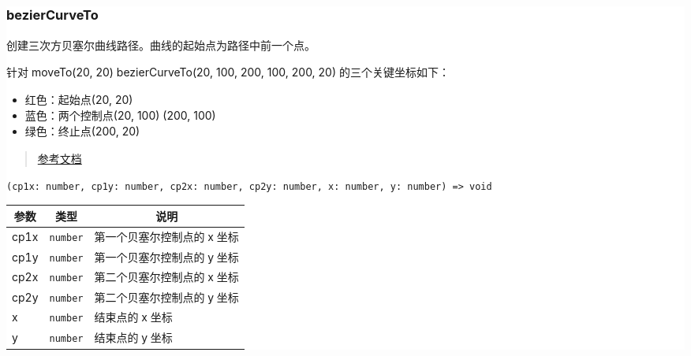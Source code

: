 ### bezierCurveTo

创建三次方贝塞尔曲线路径。曲线的起始点为路径中前一个点。

针对 moveTo(20, 20) bezierCurveTo(20, 100, 200, 100, 200, 20) 的三个关键坐标如下：

- 红色：起始点(20, 20)
- 蓝色：两个控制点(20, 100) (200, 100)
- 绿色：终止点(200, 20)

> [参考文档](https://developers.weixin.qq.com/miniprogram/dev/api/canvas/CanvasContext.bezierCurveTo.html)

```tsx
(cp1x: number, cp1y: number, cp2x: number, cp2y: number, x: number, y: number) => void
```

<table>
  <thead>
    <tr>
      <th>参数</th>
      <th>类型</th>
      <th>说明</th>
    </tr>
  </thead>
  <tbody>
    <tr>
      <td>cp1x</td>
      <td><code>number</code></td>
      <td>第一个贝塞尔控制点的 x 坐标</td>
    </tr>
    <tr>
      <td>cp1y</td>
      <td><code>number</code></td>
      <td>第一个贝塞尔控制点的 y 坐标</td>
    </tr>
    <tr>
      <td>cp2x</td>
      <td><code>number</code></td>
      <td>第二个贝塞尔控制点的 x 坐标</td>
    </tr>
    <tr>
      <td>cp2y</td>
      <td><code>number</code></td>
      <td>第二个贝塞尔控制点的 y 坐标</td>
    </tr>
    <tr>
      <td>x</td>
      <td><code>number</code></td>
      <td>结束点的 x 坐标</td>
    </tr>
    <tr>
      <td>y</td>
      <td><code>number</code></td>
      <td>结束点的 y 坐标</td>
    </tr>
  </tbody>
</table>

